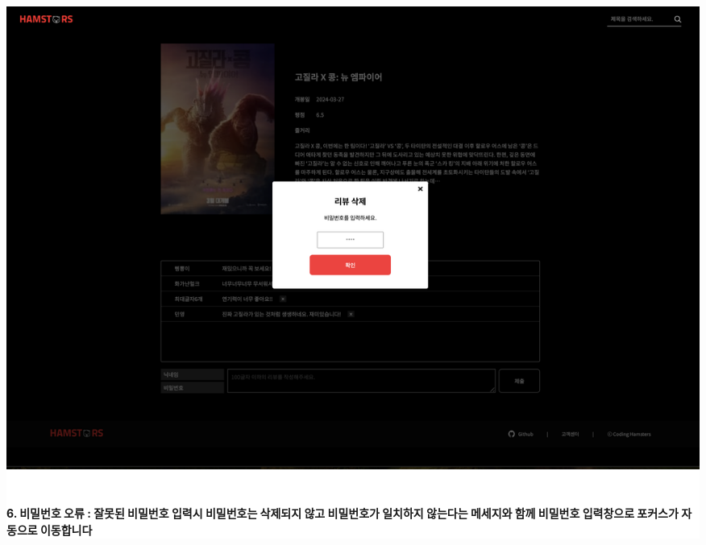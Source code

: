 <img src="/img/view/popup1.png" alt="리뷰 수정 캡쳐 삭제" width="100%">
<br><br>
  
#### 6. 비밀번호 오류 : 잘못된 비밀번호 입력시 비밀번호는 삭제되지 않고 비밀번호가 일치하지 않는다는 메세지와 함께 비밀번호 입력창으로 포커스가 자동으로 이동합니다
